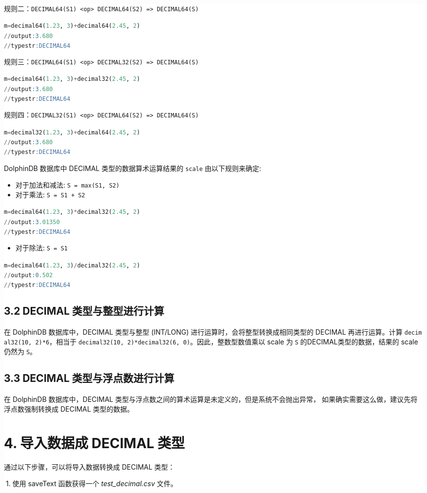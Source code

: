 ​        规则二：`DECIMAL64(S1) <op> DECIMAL64(S2) => DECIMAL64(S)`

```sql
m=decimal64(1.23, 3)+decimal64(2.45, 2)
//output:3.680
//typestr:DECIMAL64
```

​        规则三：`DECIMAL64(S1) <op> DECIMAL32(S2) => DECIMAL64(S)`

```sql
m=decimal64(1.23, 3)+decimal32(2.45, 2)
//output:3.680
//typestr:DECIMAL64
```

​        规则四：`DECIMAL32(S1) <op> DECIMAL64(S2) => DECIMAL64(S)`

```sql
m=decimal32(1.23, 3)+decimal64(2.45, 2)
//output:3.680
//typestr:DECIMAL64
```

DolphinDB 数据库中 DECIMAL 类型的数据算术运算结果的 `scale` 由以下规则来确定:

- 对于加法和减法: `S = max(S1, S2)`
- 对于乘法: `S = S1 + S2`

```sql
m=decimal64(1.23, 3)*decimal32(2.45, 2)
//output:3.01350
//typestr:DECIMAL64
```

- 对于除法: `S = S1`

```sql
m=decimal64(1.23, 3)/decimal32(2.45, 2)
//output:0.502
//typestr:DECIMAL64
```

## 3.2 DECIMAL 类型与整型进行计算

在 DolphinDB 数据库中，DECIMAL 类型与整型 (INT/LONG) 进行运算时，会将整型转换成相同类型的 DECIMAL 再进行运算。计算 `decimal32(10, 2)*6`，相当于 `decimal32(10, 2)*decimal32(6, 0)`。因此，整数型数值乘以 scale 为 `S` 的DECIMAL类型的数据，结果的 scale 仍然为 `S`。

## 3.3 DECIMAL 类型与浮点数进行计算

在 DolphinDB 数据库中，DECIMAL 类型与浮点数之间的算术运算是未定义的，但是系统不会抛出异常， 如果确实需要这么做，建议先将浮点数强制转换成 DECIMAL 类型的数据。

# 4. 导入数据成 DECIMAL 类型

通过以下步骤，可以将导入数据转换成 DECIMAL 类型：

​       1. 使用 saveText 函数获得一个 *test_decimal.csv* 文件。
